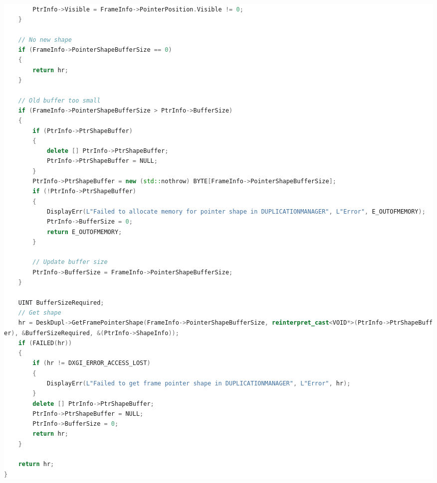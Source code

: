 ```C++
        PtrInfo->Visible = FrameInfo->PointerPosition.Visible != 0;
    }

    // No new shape
    if (FrameInfo->PointerShapeBufferSize == 0)
    {
        return hr;
    }

    // Old buffer too small
    if (FrameInfo->PointerShapeBufferSize > PtrInfo->BufferSize)
    {
        if (PtrInfo->PtrShapeBuffer)
        {
            delete [] PtrInfo->PtrShapeBuffer;
            PtrInfo->PtrShapeBuffer = NULL;
        }
        PtrInfo->PtrShapeBuffer = new (std::nothrow) BYTE[FrameInfo->PointerShapeBufferSize];
        if (!PtrInfo->PtrShapeBuffer)
        {
            DisplayErr(L"Failed to allocate memory for pointer shape in DUPLICATIONMANAGER", L"Error", E_OUTOFMEMORY);
            PtrInfo->BufferSize = 0;
            return E_OUTOFMEMORY;
        }

        // Update buffer size
        PtrInfo->BufferSize = FrameInfo->PointerShapeBufferSize;
    }

    UINT BufferSizeRequired;
    // Get shape
    hr = DeskDupl->GetFramePointerShape(FrameInfo->PointerShapeBufferSize, reinterpret_cast<VOID*>(PtrInfo->PtrShapeBuffer), &BufferSizeRequired, &(PtrInfo->ShapeInfo));
    if (FAILED(hr))
    {
        if (hr != DXGI_ERROR_ACCESS_LOST)
        {
            DisplayErr(L"Failed to get frame pointer shape in DUPLICATIONMANAGER", L"Error", hr);
        }
        delete [] PtrInfo->PtrShapeBuffer;
        PtrInfo->PtrShapeBuffer = NULL;
        PtrInfo->BufferSize = 0;
        return hr;
    }

    return hr;
}
```

